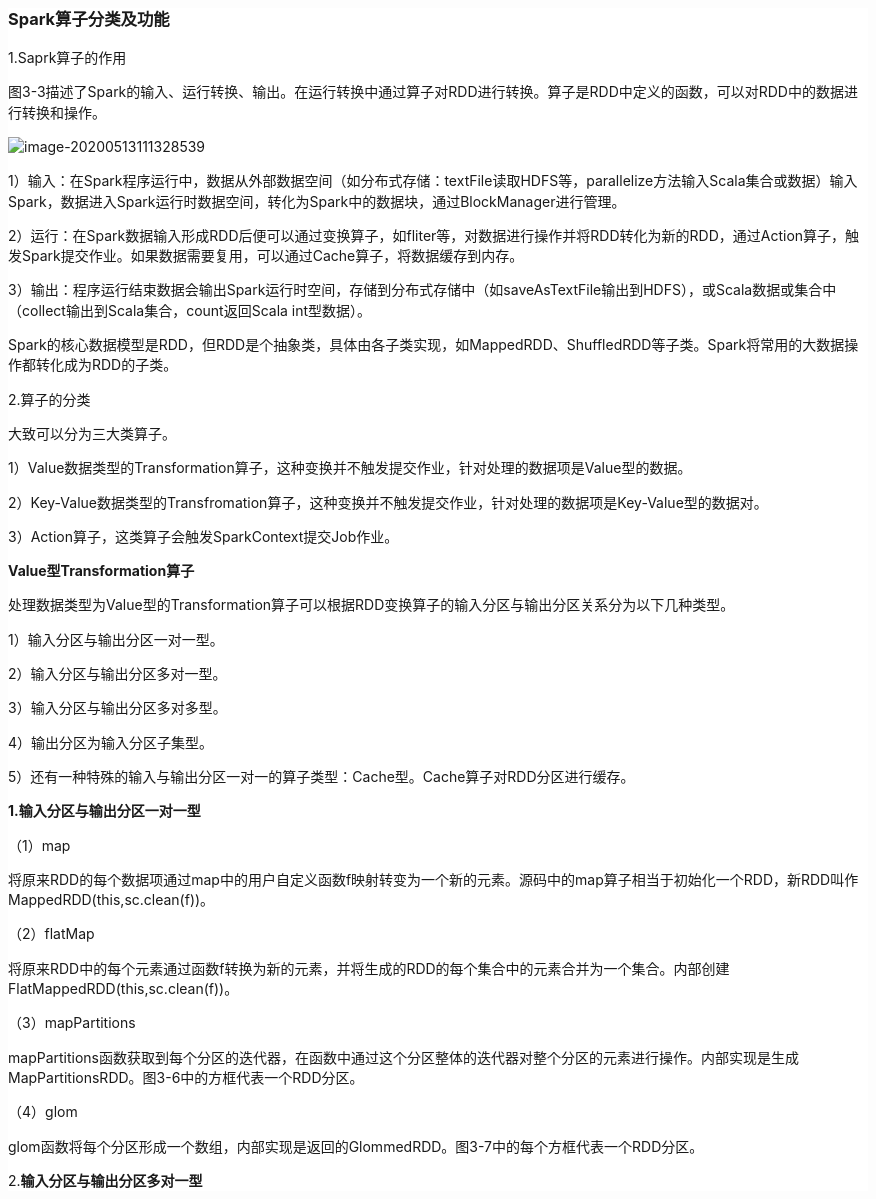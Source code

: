 ### Spark算子分类及功能

1.Saprk算子的作用

图3-3描述了Spark的输入、运行转换、输出。在运行转换中通过算子对RDD进行转换。算子是RDD中定义的函数，可以对RDD中的数据进行转换和操作。

![image-20200513111328539](C:\Users\小硕哥\AppData\Roaming\Typora\typora-user-images\image-20200513111328539.png)

1）输入：在Spark程序运行中，数据从外部数据空间（如分布式存储：textFile读取HDFS等，parallelize方法输入Scala集合或数据）输入Spark，数据进入Spark运行时数据空间，转化为Spark中的数据块，通过BlockManager进行管理。

2）运行：在Spark数据输入形成RDD后便可以通过变换算子，如fliter等，对数据进行操作并将RDD转化为新的RDD，通过Action算子，触发Spark提交作业。如果数据需要复用，可以通过Cache算子，将数据缓存到内存。

3）输出：程序运行结束数据会输出Spark运行时空间，存储到分布式存储中（如saveAsTextFile输出到HDFS），或Scala数据或集合中（collect输出到Scala集合，count返回Scala int型数据）。

Spark的核心数据模型是RDD，但RDD是个抽象类，具体由各子类实现，如MappedRDD、ShuffledRDD等子类。Spark将常用的大数据操作都转化成为RDD的子类。

2.算子的分类

大致可以分为三大类算子。

1）Value数据类型的Transformation算子，这种变换并不触发提交作业，针对处理的数据项是Value型的数据。

2）Key-Value数据类型的Transfromation算子，这种变换并不触发提交作业，针对处理的数据项是Key-Value型的数据对。

3）Action算子，这类算子会触发SparkContext提交Job作业。

**Value型Transformation算子**

处理数据类型为Value型的Transformation算子可以根据RDD变换算子的输入分区与输出分区关系分为以下几种类型。

1）输入分区与输出分区一对一型。

2）输入分区与输出分区多对一型。

3）输入分区与输出分区多对多型。

4）输出分区为输入分区子集型。

5）还有一种特殊的输入与输出分区一对一的算子类型：Cache型。Cache算子对RDD分区进行缓存。

**1.输入分区与输出分区一对一型**

（1）map

将原来RDD的每个数据项通过map中的用户自定义函数f映射转变为一个新的元素。源码中的map算子相当于初始化一个RDD，新RDD叫作MappedRDD(this,sc.clean(f))。

（2）flatMap

将原来RDD中的每个元素通过函数f转换为新的元素，并将生成的RDD的每个集合中的元素合并为一个集合。内部创建 FlatMappedRDD(this,sc.clean(f))。

（3）mapPartitions

mapPartitions函数获取到每个分区的迭代器，在函数中通过这个分区整体的迭代器对整个分区的元素进行操作。内部实现是生成MapPartitionsRDD。图3-6中的方框代表一个RDD分区。

（4）glom

glom函数将每个分区形成一个数组，内部实现是返回的GlommedRDD。图3-7中的每个方框代表一个RDD分区。

2.**输入分区与输出分区多对一型**
